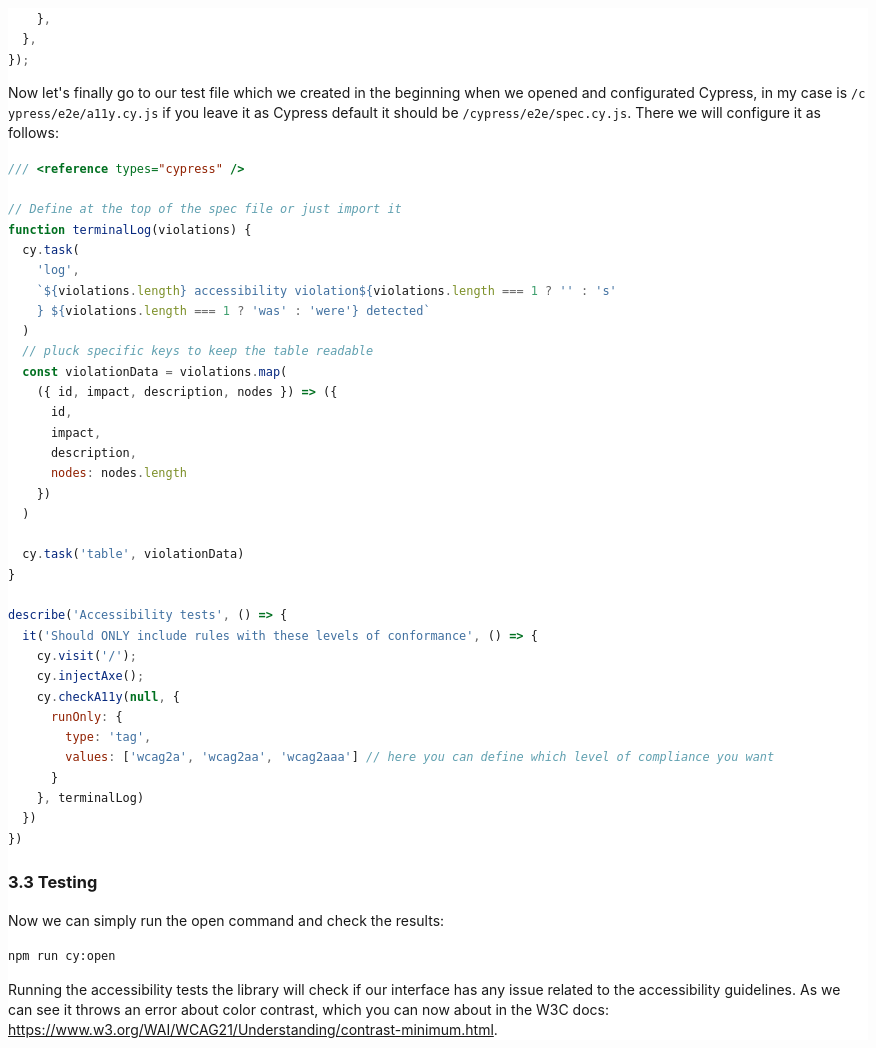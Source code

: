 ```js
    },
  },
});

```

Now let's finally go to our test file which we created in the beginning when we opened and configurated Cypress, in my case is `/cypress/e2e/a11y.cy.js` if you leave it as Cypress default it should be `/cypress/e2e/spec.cy.js`. There we will configure it as follows:

```js
/// <reference types="cypress" />

// Define at the top of the spec file or just import it
function terminalLog(violations) {
  cy.task(
    'log',
    `${violations.length} accessibility violation${violations.length === 1 ? '' : 's'
    } ${violations.length === 1 ? 'was' : 'were'} detected`
  )
  // pluck specific keys to keep the table readable
  const violationData = violations.map(
    ({ id, impact, description, nodes }) => ({
      id,
      impact,
      description,
      nodes: nodes.length
    })
  )

  cy.task('table', violationData)
}

describe('Accessibility tests', () => {
  it('Should ONLY include rules with these levels of conformance', () => {
    cy.visit('/');
    cy.injectAxe();
    cy.checkA11y(null, {
      runOnly: {
        type: 'tag',
        values: ['wcag2a', 'wcag2aa', 'wcag2aaa'] // here you can define which level of compliance you want
      }
    }, terminalLog)
  })
})
```

### 3.3 Testing
Now we can simply run the open command and check the results:
```sh
npm run cy:open
```
Running the accessibility tests the library will check if our interface has any issue related to the accessibility guidelines. As we can see it throws an error about color contrast, which you can now about in the W3C docs: https://www.w3.org/WAI/WCAG21/Understanding/contrast-minimum.html.  
